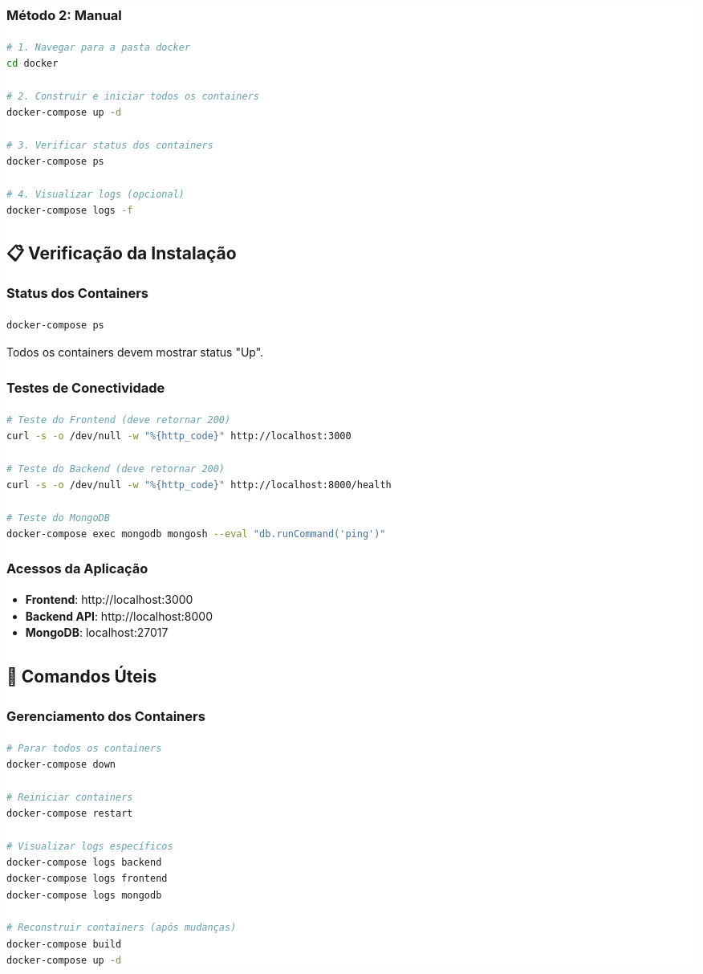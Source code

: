 ### Método 2: Manual

```bash
# 1. Navegar para a pasta docker
cd docker

# 2. Construir e iniciar todos os containers
docker-compose up -d

# 3. Verificar status dos containers
docker-compose ps

# 4. Visualizar logs (opcional)
docker-compose logs -f
```

## 📋 Verificação da Instalação

### Status dos Containers

```bash
docker-compose ps
```

Todos os containers devem mostrar status "Up".

### Testes de Conectividade

```bash
# Teste do Frontend (deve retornar 200)
curl -s -o /dev/null -w "%{http_code}" http://localhost:3000

# Teste do Backend (deve retornar 200)
curl -s -o /dev/null -w "%{http_code}" http://localhost:8000/health

# Teste do MongoDB
docker-compose exec mongodb mongosh --eval "db.runCommand('ping')"
```

### Acessos da Aplicação

- **Frontend**: http://localhost:3000
- **Backend API**: http://localhost:8000
- **MongoDB**: localhost:27017

## 🔧 Comandos Úteis

### Gerenciamento dos Containers

```bash
# Parar todos os containers
docker-compose down

# Reiniciar containers
docker-compose restart

# Visualizar logs específicos
docker-compose logs backend
docker-compose logs frontend
docker-compose logs mongodb

# Reconstruir containers (após mudanças)
docker-compose build
docker-compose up -d
```